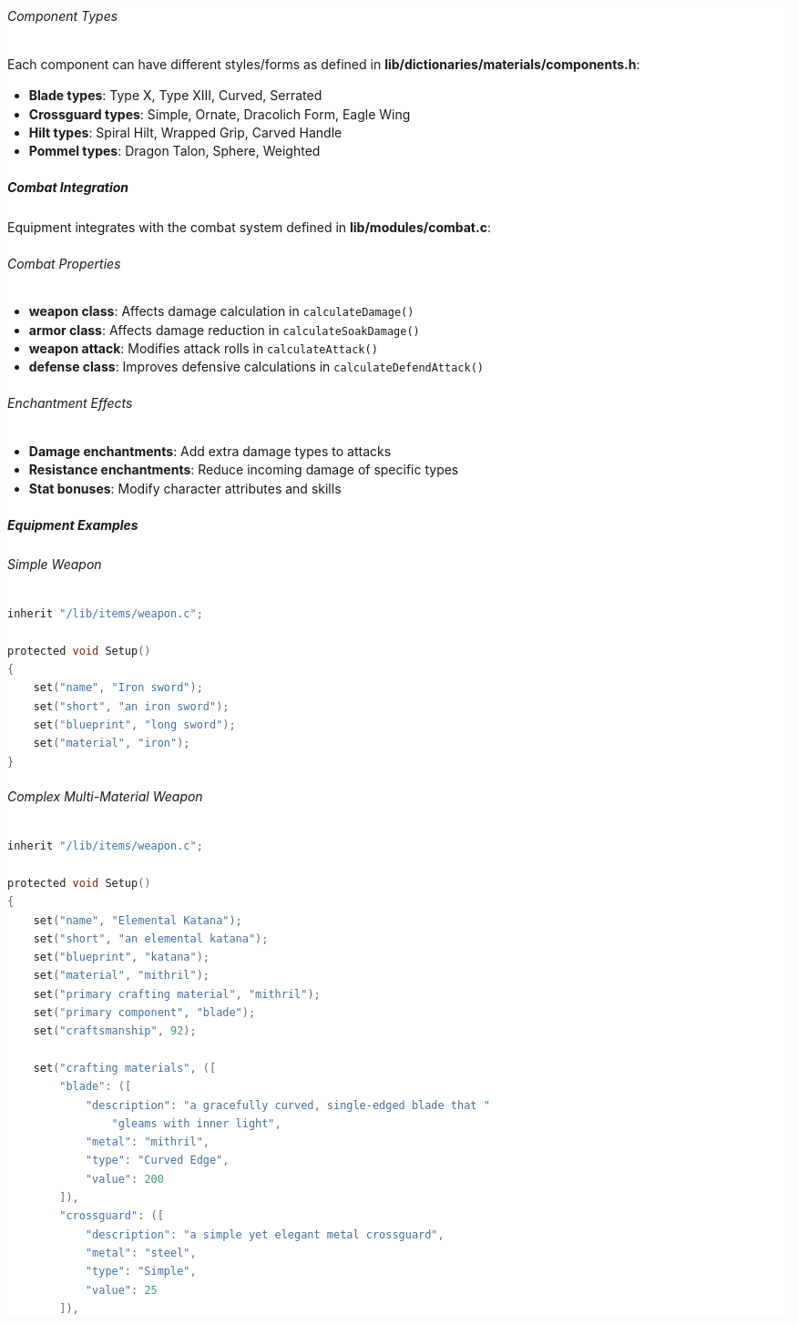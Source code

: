 ###### Component Types
Each component can have different styles/forms as defined in **lib/dictionaries/materials/components.h**:
- **Blade types**: Type X, Type XIII, Curved, Serrated
- **Crossguard types**: Simple, Ornate, Dracolich Form, Eagle Wing
- **Hilt types**: Spiral Hilt, Wrapped Grip, Carved Handle
- **Pommel types**: Dragon Talon, Sphere, Weighted

##### Combat Integration

Equipment integrates with the combat system defined in **lib/modules/combat.c**:

###### Combat Properties
- **weapon class**: Affects damage calculation in `calculateDamage()`
- **armor class**: Affects damage reduction in `calculateSoakDamage()`
- **weapon attack**: Modifies attack rolls in `calculateAttack()`
- **defense class**: Improves defensive calculations in `calculateDefendAttack()`

###### Enchantment Effects
- **Damage enchantments**: Add extra damage types to attacks
- **Resistance enchantments**: Reduce incoming damage of specific types
- **Stat bonuses**: Modify character attributes and skills

##### Equipment Examples

###### Simple Weapon
~~~c
inherit "/lib/items/weapon.c";

protected void Setup()
{
    set("name", "Iron sword");
    set("short", "an iron sword");
    set("blueprint", "long sword");
    set("material", "iron");
}
~~~

###### Complex Multi-Material Weapon
~~~c
inherit "/lib/items/weapon.c";

protected void Setup()
{
    set("name", "Elemental Katana");
    set("short", "an elemental katana");
    set("blueprint", "katana");
    set("material", "mithril");
    set("primary crafting material", "mithril");
    set("primary component", "blade");
    set("craftsmanship", 92);
    
    set("crafting materials", ([
        "blade": ([
            "description": "a gracefully curved, single-edged blade that "
                "gleams with inner light",
            "metal": "mithril",
            "type": "Curved Edge",
            "value": 200
        ]),
        "crossguard": ([
            "description": "a simple yet elegant metal crossguard",
            "metal": "steel",
            "type": "Simple",
            "value": 25
        ]),
~~~